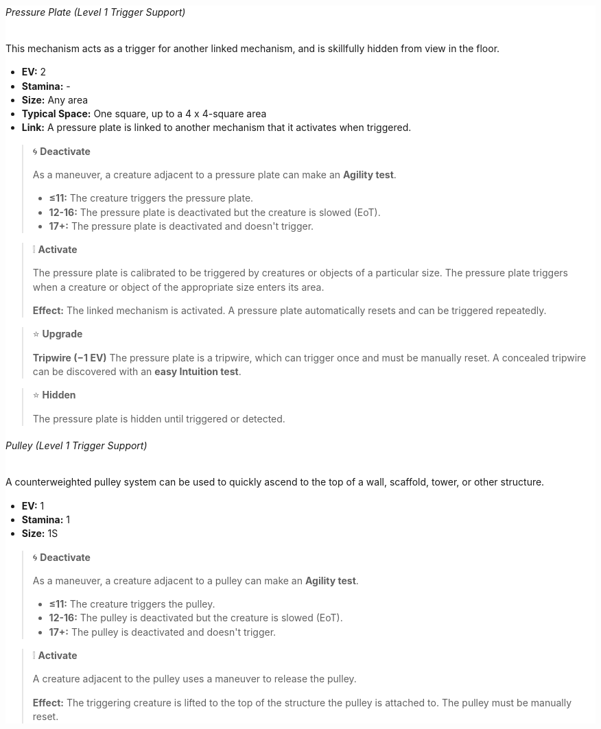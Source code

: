 ###### Pressure Plate (Level 1 Trigger Support)

This mechanism acts as a trigger for another linked mechanism, and is skillfully hidden from view in the floor.

- **EV:** 2
- **Stamina:** -
- **Size:** Any area
- **Typical Space:** One square, up to a 4 x 4-square area
- **Link:** A pressure plate is linked to another mechanism that it activates when triggered.

> 🌀 **Deactivate**
>
> As a maneuver, a creature adjacent to a pressure plate can make an **Agility test**.
>
> - **≤11:** The creature triggers the pressure plate.
> - **12-16:** The pressure plate is deactivated but the creature is slowed (EoT).
> - **17+:** The pressure plate is deactivated and doesn't trigger.

> ❕ **Activate**
>
> The pressure plate is calibrated to be triggered by creatures or objects of a particular size. The pressure plate triggers when a creature or object of the appropriate size enters its area.
>
> **Effect:** The linked mechanism is activated. A pressure plate automatically resets and can be triggered repeatedly.

> ⭐️ **Upgrade**
>
> **Tripwire (−1 EV)** The pressure plate is a tripwire, which can trigger once and must be manually reset. A concealed tripwire can be discovered with an **easy Intuition test**.

> ⭐️ **Hidden**
>
> The pressure plate is hidden until triggered or detected.

###### Pulley (Level 1 Trigger Support)

A counterweighted pulley system can be used to quickly ascend to the top of a wall, scaffold, tower, or other structure.

- **EV:** 1
- **Stamina:** 1
- **Size:** 1S

> 🌀 **Deactivate**
>
> As a maneuver, a creature adjacent to a pulley can make an **Agility test**.
>
> - **≤11:** The creature triggers the pulley.
> - **12-16:** The pulley is deactivated but the creature is slowed (EoT).
> - **17+:** The pulley is deactivated and doesn't trigger.

> ❕ **Activate**
>
> A creature adjacent to the pulley uses a maneuver to release the pulley.
>
> **Effect:** The triggering creature is lifted to the top of the structure the pulley is attached to. The pulley must be manually reset.
